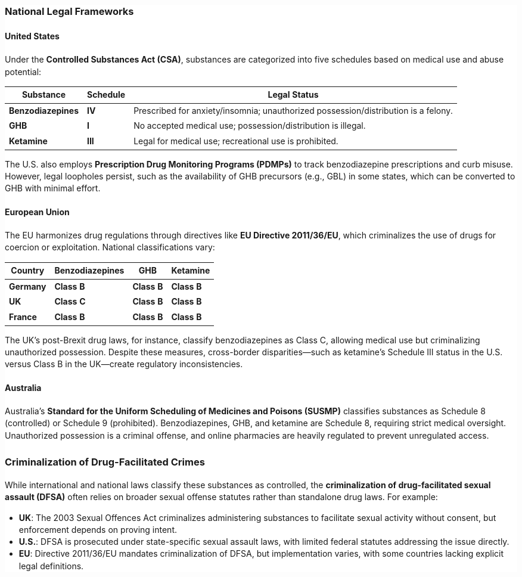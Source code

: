 ### **National Legal Frameworks**

#### **United States**
Under the **Controlled Substances Act (CSA)**, substances are categorized into five schedules based on medical use and abuse potential:

| **Substance**         | **Schedule** | **Legal Status**                                                                 |
|------------------------|--------------|-----------------------------------------------------------------------------------|
| **Benzodiazepines**    | **IV**       | Prescribed for anxiety/insomnia; unauthorized possession/distribution is a felony.|
| **GHB**                | **I**        | No accepted medical use; possession/distribution is illegal.                      |
| **Ketamine**           | **III**      | Legal for medical use; recreational use is prohibited.                            |

The U.S. also employs **Prescription Drug Monitoring Programs (PDMPs)** to track benzodiazepine prescriptions and curb misuse. However, legal loopholes persist, such as the availability of GHB precursors (e.g., GBL) in some states, which can be converted to GHB with minimal effort.

#### **European Union**
The EU harmonizes drug regulations through directives like **EU Directive 2011/36/EU**, which criminalizes the use of drugs for coercion or exploitation. National classifications vary:

| **Country** | **Benzodiazepines** | **GHB** | **Ketamine** |
|-------------|---------------------|---------|--------------|
| **Germany** | **Class B**         | **Class B** | **Class B** |
| **UK**      | **Class C**         | **Class B** | **Class B** |
| **France**  | **Class B**         | **Class B** | **Class B** |

The UK’s post-Brexit drug laws, for instance, classify benzodiazepines as Class C, allowing medical use but criminalizing unauthorized possession. Despite these measures, cross-border disparities—such as ketamine’s Schedule III status in the U.S. versus Class B in the UK—create regulatory inconsistencies.

#### **Australia**
Australia’s **Standard for the Uniform Scheduling of Medicines and Poisons (SUSMP)** classifies substances as Schedule 8 (controlled) or Schedule 9 (prohibited). Benzodiazepines, GHB, and ketamine are Schedule 8, requiring strict medical oversight. Unauthorized possession is a criminal offense, and online pharmacies are heavily regulated to prevent unregulated access.

### **Criminalization of Drug-Facilitated Crimes**

While international and national laws classify these substances as controlled, the **criminalization of drug-facilitated sexual assault (DFSA)** often relies on broader sexual offense statutes rather than standalone drug laws. For example:

- **UK**: The 2003 Sexual Offences Act criminalizes administering substances to facilitate sexual activity without consent, but enforcement depends on proving intent.
- **U.S.**: DFSA is prosecuted under state-specific sexual assault laws, with limited federal statutes addressing the issue directly.
- **EU**: Directive 2011/36/EU mandates criminalization of DFSA, but implementation varies, with some countries lacking explicit legal definitions.
